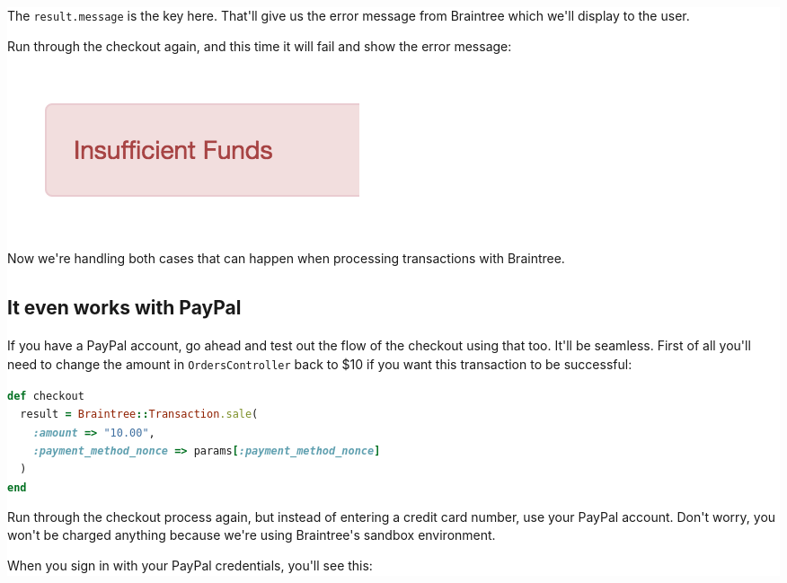 The `result.message` is the key here. That'll give us the error message from Braintree which we'll display to the user.

Run through the checkout again, and this time it will fail and show the error message:

![Braintree error message](https://raw.githubusercontent.com/airpair/using-braintrees-vzero-sdk-to-accept-payments/edit/images/insufficient_funds.png)

Now we're handling both cases that can happen when processing transactions with Braintree.

## It even works with PayPal

If you have a PayPal account, go ahead and test out the flow of the checkout using that too. It'll be seamless. First of all you'll need to change the amount in `OrdersController` back to $10 if you want this transaction to be successful:

```ruby
def checkout
  result = Braintree::Transaction.sale(
    :amount => "10.00",
    :payment_method_nonce => params[:payment_method_nonce]
  )
end
```

Run through the checkout process again, but instead of entering a credit card number, use your PayPal account. Don't worry, you won't be charged anything because we're using Braintree's sandbox environment.

When you sign in with your PayPal credentials, you'll see this:
